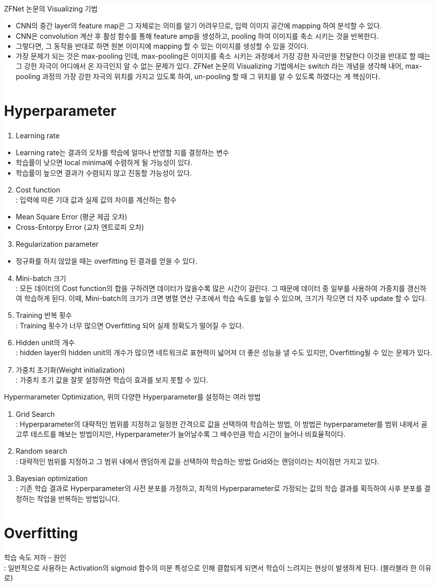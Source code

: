 ZFNet 논문의 Visualizing 기법
- CNN의 중간 layer의 feature map은 그 자체로는 의미를 알기 어려우므로, 입력 이미지 공간에 mapping 하여 분석할 수 있다.
- CNN은 convolution 계산 후 활성 함수를 통해 feature amp을 생성하고, pooling 하여 이미지를 축소 시키는 것을 반복한다.
- 그렇다면, 그 동작을 반대로 하면 원본 이미지에 mapping 할 수 있는 이미지를 생성할 수 있을 것이다.
- 가장 문제가 되는 것은 max-pooling 인데, max-pooling은 이미지를 축소 시키는 과정에서 가장 강한 자극만을 전달한다 이것을 반대로 할 때는 그 강한 자극이 어디에서 온 자극인지 알 수 없는 문제가
있다. ZFNet 논문의 Visualizing 기법에서는 switch 라는 개념을 생각해 내어, max-pooling 과정의 가장 강한 자극의 위치를 가지고 있도록 하여, un-pooling 할 때 그 위치를 알 수 있도록 하였다는 
게 핵심이다.


# Hyperparameter

1. Learning rate	 
- Learning rate는 결과의 오차를 학습에 얼마나 반영할 지를 결정하는 변수
- 학습률이 낮으면 local minima에 수렴하게 될 가능성이 있다.
- 학습률이 높으면 결과가 수렴되지 않고 진동할 가능성이 있다.

2. Cost function  
: 입력에 따른 기대 값과 실제 값의 차이를 계산하는 함수
- Mean Square Error (평균 제곱 오차)
- Cross-Entorpy Error (교차 엔트로피 오차)

3. Regularization parameter   
- 정규화를 하지 않았을 때는 overfitting 된 결과를 얻을 수 있다.

4. Mini-batch 크기  
: 모든 데이터의 Cost function의 합을 구하려면 데이터가 많을수록 많은 시간이 걸린다.
그 때문에 데이터 중 일부를 사용하여 가중치를 갱신하여 학습하게 된다. 이때, Mini-batch의 크기가 크면 병렬 연산 구조에서 학습 속도를 높일 수 있으며, 크기가 작으면 더 자주 update 할 수 있다.

5. Training 반복 횟수  
: Training 횟수가 너무 많으면 Overfitting 되어 실제 정확도가 떨어질 수 있다.

6. Hidden unit의 개수  
: hidden layer의 hidden unit의 개수가 많으면 네트워크로 표현력이 넓어져 더 좋은 성능을 낼 수도 있지만, Overfitting될 수 있는 문제가 있다.

7. 가중치 초기화(Weight initialization)  
: 가중치 초기 값을 잘못 설정하면 학습이 효과를 보지 못할 수 있다.

Hypermarameter Optimization, 위의 다양한 Hyperparameter를 설정하는 여러 방법  

1. Grid Search   
: Hyperparameter의 대략적인 범위를 지정하고 일정한 간격으로 값을 선택하여 학습하는 방법, 이 방법은 hyperparameter를 범위 내에서 골고루 테스트를 해보는 방법이지만, Hyperparameter가 늘어날수록 그 배수만큼 학습 시간이 늘어나 비효율적이다.
  
2. Random search     
: 대략적인 범위를 지정하고 그 범위 내에서 랜덤하게 값을 선택하여 학습하는 방법 Grid와는 랜덤이라는 차이점만 가지고 있다.

3. Bayesian optimization  
: 기존 학습 결과로 Hyperparameter의 사전 분포를 가정하고, 최적의 Hyperparameter로 가정되는 값의 학습 결과를 획득하여 사후 분포를 결정하는 작업을 반복하는 방법입니다. 


# Overfitting  
학습 속도 저하 - 원인  
:  일반적으로 사용하는 Activation의 sigmoid 함수의 미분 특성으로 인해 결합되게 되면서 학습이 느려지는 현상이 발생하게 된다. (블라블라 한 이유로)

